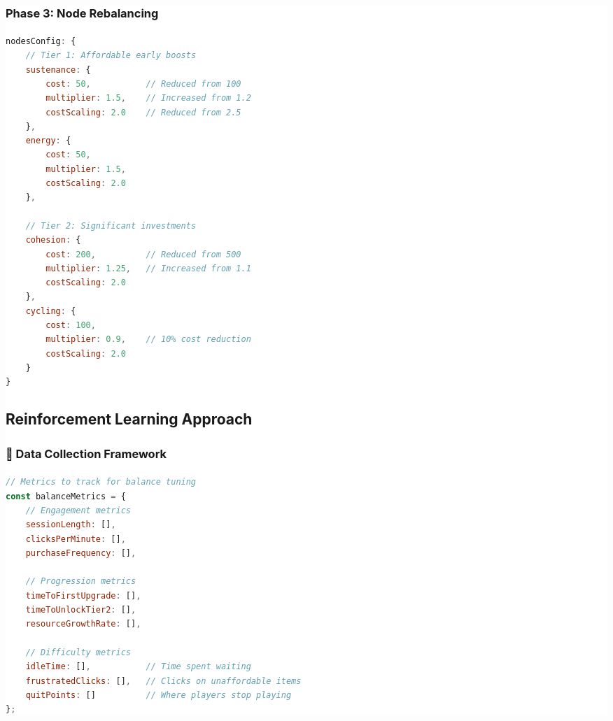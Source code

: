 ### Phase 3: Node Rebalancing
```javascript
nodesConfig: {
    // Tier 1: Affordable early boosts
    sustenance: { 
        cost: 50,           // Reduced from 100
        multiplier: 1.5,    // Increased from 1.2
        costScaling: 2.0    // Reduced from 2.5
    },
    energy: { 
        cost: 50, 
        multiplier: 1.5, 
        costScaling: 2.0 
    },
    
    // Tier 2: Significant investments
    cohesion: { 
        cost: 200,          // Reduced from 500
        multiplier: 1.25,   // Increased from 1.1
        costScaling: 2.0 
    },
    cycling: { 
        cost: 100, 
        multiplier: 0.9,    // 10% cost reduction
        costScaling: 2.0 
    }
}
```

## Reinforcement Learning Approach

### 🤖 Data Collection Framework
```javascript
// Metrics to track for balance tuning
const balanceMetrics = {
    // Engagement metrics
    sessionLength: [],
    clicksPerMinute: [],
    purchaseFrequency: [],
    
    // Progression metrics  
    timeToFirstUpgrade: [],
    timeToUnlockTier2: [],
    resourceGrowthRate: [],
    
    // Difficulty metrics
    idleTime: [],           // Time spent waiting
    frustratedClicks: [],   // Clicks on unaffordable items
    quitPoints: []          // Where players stop playing
};
```
